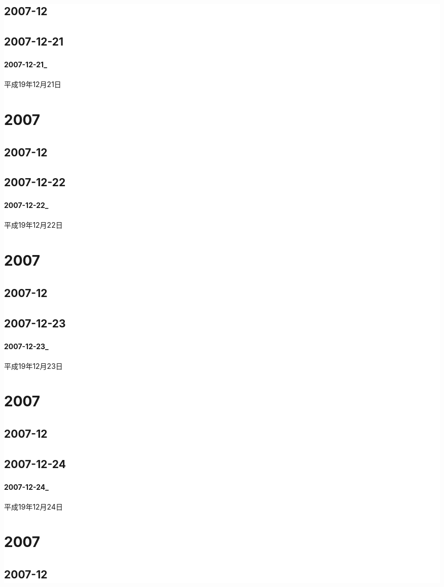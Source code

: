 ## 2007-12

## 2007-12-21

#### 2007-12-21_

平成19年12月21日


# 2007

## 2007-12

## 2007-12-22

#### 2007-12-22_

平成19年12月22日


# 2007

## 2007-12

## 2007-12-23

#### 2007-12-23_

平成19年12月23日


# 2007

## 2007-12

## 2007-12-24

#### 2007-12-24_

平成19年12月24日


# 2007

## 2007-12
